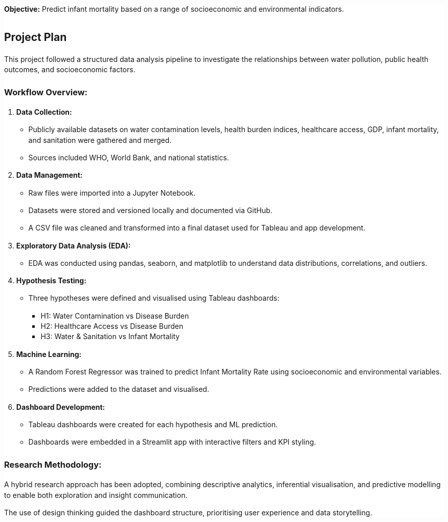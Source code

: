 **Objective:** Predict infant mortality based on a range of socioeconomic and environmental indicators.  


## Project Plan

This project followed a structured data analysis pipeline to investigate the relationships between water pollution, public health outcomes, and socioeconomic factors.

### Workflow Overview:

1. **Data Collection:**

   - Publicly available datasets on water contamination levels, health burden indices, healthcare access, GDP, infant mortality, and sanitation were gathered and merged.

   - Sources included WHO, World Bank, and national statistics.

2. **Data Management:**

   - Raw files were imported into a Jupyter Notebook.

   - Datasets were stored and versioned locally and documented via GitHub.

   - A CSV file was cleaned and transformed into a final dataset used for Tableau and app development.

3. **Exploratory Data Analysis (EDA):**

   - EDA was conducted using pandas, seaborn, and matplotlib to understand data distributions, correlations, and outliers.

4. **Hypothesis Testing:**

   - Three hypotheses were defined and visualised using Tableau dashboards:

     - H1: Water Contamination vs Disease Burden
     - H2: Healthcare Access vs Disease Burden
     - H3: Water & Sanitation vs Infant Mortality

5. **Machine Learning:**

   - A Random Forest Regressor was trained to predict Infant Mortality Rate using socioeconomic and environmental variables.

   - Predictions were added to the dataset and visualised.

6. **Dashboard Development:**

   - Tableau dashboards were created for each hypothesis and ML prediction.

   - Dashboards were embedded in a Streamlit app with interactive filters and KPI styling.


### Research Methodology:

A hybrid research approach has been adopted, combining descriptive analytics, inferential visualisation, and predictive modelling to enable both exploration and insight communication.

The use of design thinking guided the dashboard structure, prioritising user experience and data storytelling.
